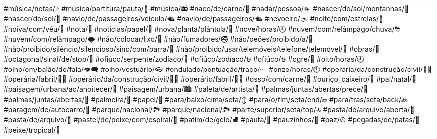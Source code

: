 #música/notas/🎶
#música/partitura/pauta/🎼
#música/📻
#naco/de/carne/🥩
#nadar/pessoa/🏊
#nascer/do/sol/montanhas/🌄
#nascer/do/sol/🌅
#navio/de/passageiros/veículo/🛳
#navio/de/passageiros/🛳
#nevoeiro/🌫
#noite/com/estrelas/🌃
#noiva/com/véu/👰
#nota/📝
#notícias/papel/📰
#nova/planta/plântula/🌱
#nove/horas/🕘
#nuvem/com/relâmpago/chuva/⛈
#nuvem/com/relâmpago/🌩
#não/colocar/lixo/🚯
#não/fumadores/🚭
#não/peões/proibido/a/🚷
#não/proibido/silêncio/silencioso/sino/com/barra/🔕
#não/proibido/usar/telemóveis/telefone/telemóvel/📵
#obras/🚧
#octagonal/sinal/de/stop/🛑
#ofiúco/serpente/zodíaco/🐍
#ofiúco/zodíaco/⛎
#ofiúco/⛎
#ogre/👹
#oito/horas/🕗
#olho/em/balão/de/fala/👁‍🗨
#olho/vestuário/👓
#ondulado/pontuação/traço/〰
#onze/horas/🕚
#operária/da/construção/civil/👷‍♀
#operária/fabril/👩‍🏭
#operário/da/construção/civil/👷‍♂
#operário/fabril/👨‍🏭
#osso/com/carne/🍖
#ouriço_caixeiro/🦔
#pai/natal/🎅
#paisagem/urbana/ao/anoitecer/🌆
#paisagem/urbana/🏙
#paleta/de/artista/🎨
#palmas/juntas/abertas/prece/🤲
#palmas/juntas/abertas/🤲
#palmeira/🌴
#papel/📜
#para/baixo/cima/seta/↕
#para/o/fim/seta/end/🔚
#para/trás/seta/back/🔙
#paragem/de/autocarro/🚏
#parque/nacional/🏞
#parque/nacional/🏞
#parte/superior/seta/top/🔝
#pasta/de/arquivo/aberta/📂
#pasta/de/arquivo/📁
#pastel/de/peixe/com/espiral/🍥
#patim/de/gelo/⛸
#pauta/🎼
#pauzinhos/🥢
#paz/☮
#pegadas/de/patas/🐾
#peixe/tropical/🐠